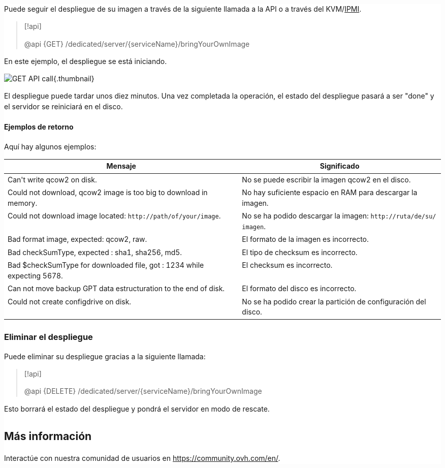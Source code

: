 Puede seguir el despliegue de su imagen a través de la siguiente llamada a la API o a través del KVM/[IPMI](../utilizar-ipmi-servidor-dedicado/).

> [!api]
>
> @api {GET} /dedicated/server/{serviceName}/bringYourOwnImage
>

En este ejemplo, el despliegue se está iniciando.

![GET API call](images/getapicall.png){.thumbnail}

El despliegue puede tardar unos diez minutos. Una vez completada la operación, el estado del despliegue pasará a ser "done" y el servidor se reiniciará en el disco.

#### Ejemplos de retorno

Aquí hay algunos ejemplos:

| Mensaje | Significado |
|-|-|
| Can't write qcow2 on disk. | No se puede escribir la imagen qcow2 en el disco. |
| Could not download, qcow2 image is too big to download in memory. | No hay suficiente espacio en RAM para descargar la imagen. |
| Could not download image located: `http://path/of/your/image`. | No se ha podido descargar la imagen: `http://ruta/de/su/imagen`. |
| Bad format image, expected: qcow2, raw. | El formato de la imagen es incorrecto. |
| Bad checkSumType, expected : sha1, sha256, md5. | El tipo de checksum es incorrecto. |
| Bad $checkSumType for downloaded file, got : 1234 while expecting 5678. | El checksum es incorrecto. |
| Can not move backup GPT data estructuration to the end of disk. | El formato del disco es incorrecto. |
| Could not create configdrive on disk. | No se ha podido crear la partición de configuración del disco. |


### Eliminar el despliegue

Puede eliminar su despliegue gracias a la siguiente llamada:

> [!api]
>
> @api {DELETE} /dedicated/server/{serviceName}/bringYourOwnImage
>

Esto borrará el estado del despliegue y pondrá el servidor en modo de rescate.

## Más información

Interactúe con nuestra comunidad de usuarios en <https://community.ovh.com/en/>.
